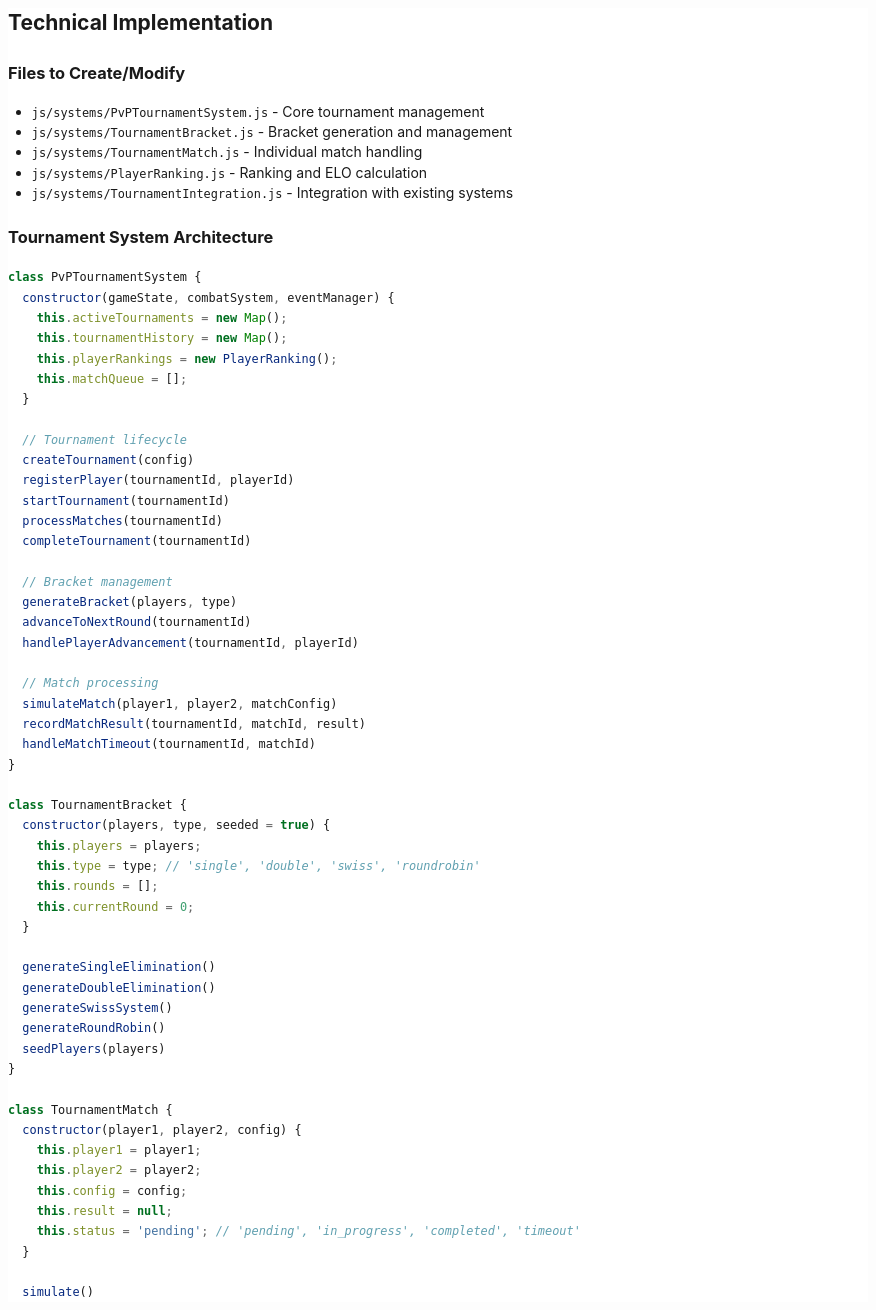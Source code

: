 ## Technical Implementation

### Files to Create/Modify
- `js/systems/PvPTournamentSystem.js` - Core tournament management
- `js/systems/TournamentBracket.js` - Bracket generation and management
- `js/systems/TournamentMatch.js` - Individual match handling
- `js/systems/PlayerRanking.js` - Ranking and ELO calculation
- `js/systems/TournamentIntegration.js` - Integration with existing systems

### Tournament System Architecture
```javascript
class PvPTournamentSystem {
  constructor(gameState, combatSystem, eventManager) {
    this.activeTournaments = new Map();
    this.tournamentHistory = new Map();
    this.playerRankings = new PlayerRanking();
    this.matchQueue = [];
  }

  // Tournament lifecycle
  createTournament(config)
  registerPlayer(tournamentId, playerId)
  startTournament(tournamentId)
  processMatches(tournamentId)
  completeTournament(tournamentId)

  // Bracket management
  generateBracket(players, type)
  advanceToNextRound(tournamentId)
  handlePlayerAdvancement(tournamentId, playerId)

  // Match processing
  simulateMatch(player1, player2, matchConfig)
  recordMatchResult(tournamentId, matchId, result)
  handleMatchTimeout(tournamentId, matchId)
}

class TournamentBracket {
  constructor(players, type, seeded = true) {
    this.players = players;
    this.type = type; // 'single', 'double', 'swiss', 'roundrobin'
    this.rounds = [];
    this.currentRound = 0;
  }

  generateSingleElimination()
  generateDoubleElimination()
  generateSwissSystem()
  generateRoundRobin()
  seedPlayers(players)
}

class TournamentMatch {
  constructor(player1, player2, config) {
    this.player1 = player1;
    this.player2 = player2;
    this.config = config;
    this.result = null;
    this.status = 'pending'; // 'pending', 'in_progress', 'completed', 'timeout'
  }

  simulate()
```